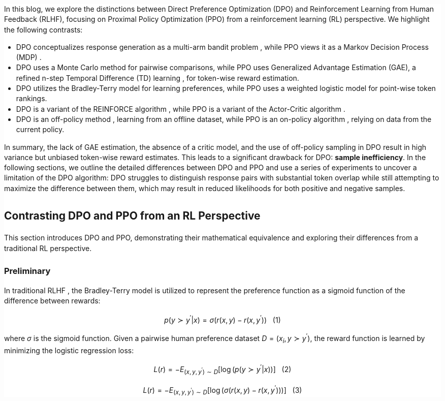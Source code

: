 In this blog, we explore the distinctions between Direct Preference Optimization (DPO) <d-cite key="rafailov2024direct"></d-cite> and Reinforcement Learning from Human Feedback (RLHF), focusing on Proximal Policy Optimization (PPO) <d-cite key="schulman2017proximal"></d-cite> from a reinforcement learning (RL) perspective.  We highlight the following contrasts:

- DPO conceptualizes response generation as a multi-arm bandit problem <d-cite key="bouneffouf2019survey"></d-cite>, while PPO views it as a Markov Decision Process (MDP) <d-cite key="knox2012reinforcement"></d-cite>.
- DPO uses a Monte Carlo method <d-cite key="jiang2021reinforcement"></d-cite> for pairwise comparisons, while PPO uses Generalized Advantage Estimation (GAE), a refined n-step Temporal Difference (TD) learning <d-cite key="pong2018temporal"></d-cite>, for token-wise reward estimation.
- DPO utilizes the Bradley-Terry model <d-cite key="han2020asymptotic"></d-cite> for learning preferences, while PPO uses a weighted logistic model <d-cite key="wilson2015weighted"></d-cite> for point-wise token rankings.
- DPO is a variant of the REINFORCE algorithm <d-cite key="sewak2019policy"></d-cite>, while PPO is a variant of the Actor-Critic algorithm <d-cite key="konda1999actor"></d-cite>.
- DPO is an off-policy method <d-cite key="degris2012off"></d-cite>, learning from an offline dataset, while PPO is an on-policy algorithm <d-cite key="deisenroth2013survey"></d-cite>, relying on data from the current policy.

In summary, the lack of GAE estimation, the absence of a critic model, and the use of off-policy sampling in DPO result in high variance but unbiased token-wise reward estimates. This leads to a significant drawback for DPO: **sample inefficiency**. In the following sections, we outline the detailed differences between DPO and PPO and use a series of experiments to uncover a limitation of the DPO algorithm: DPO struggles to distinguish response pairs with substantial token overlap while still attempting to maximize the difference between them, which may result in reduced likelihoods for both positive and negative samples.

## Contrasting DPO and PPO from an RL Perspective

This section introduces DPO and PPO, demonstrating their mathematical equivalence and exploring their differences from a traditional RL perspective.

### Preliminary

In traditional RLHF <d-cite key="ouyang2022training"></d-cite><d-cite key="achiam2023gpt"></d-cite>, the Bradley-Terry model is utilized to represent the preference function as a sigmoid function of the difference between rewards:

$$
p(y\succ y^{'}|x)=\sigma(r(x,y)-r(x,y^{'}))\ \ \ (1)
$$

where $\sigma$ is the sigmoid function. Given a pairwise human preference dataset $D = (x_i, y \succ y^{'})$, the reward function is learned by minimizing the logistic regression loss:

$$
L(r) = -E_{(x,y,y^{'})\sim D}[\log(p(y \succ y^{'}|x))] \ \ \  (2)
$$

$$
L(r) = -E_{(x,y,y^{'})\sim D}[\log(\sigma(r(x, y) - r(x, y^{'})))] \ \ \  (3)
$$
